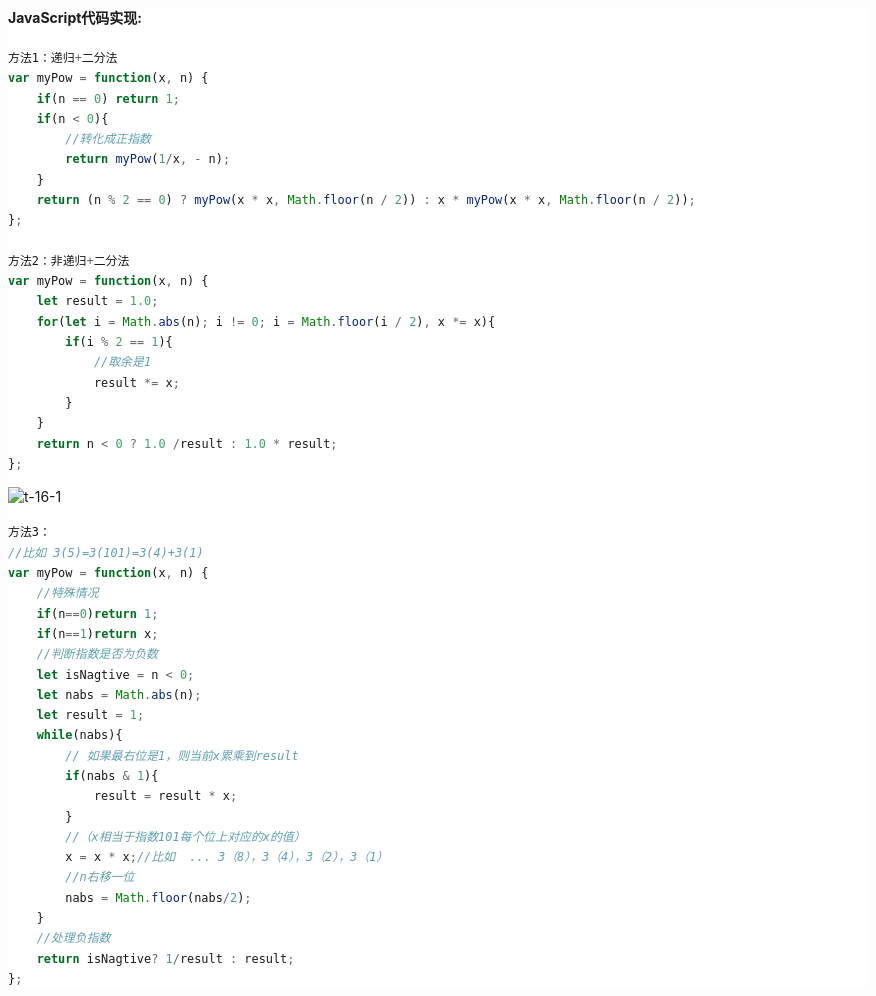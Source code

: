 #### JavaScript代码实现:

```javascript
方法1：递归+二分法
var myPow = function(x, n) {
    if(n == 0) return 1;
    if(n < 0){
        //转化成正指数
        return myPow(1/x, - n);
    }
    return (n % 2 == 0) ? myPow(x * x, Math.floor(n / 2)) : x * myPow(x * x, Math.floor(n / 2));
};

方法2：非递归+二分法
var myPow = function(x, n) {
    let result = 1.0;
    for(let i = Math.abs(n); i != 0; i = Math.floor(i / 2), x *= x){
        if(i % 2 == 1){
            //取余是1
            result *= x;
        }
    }
    return n < 0 ? 1.0 /result : 1.0 * result;
};
```

![t-16-1](/img/algorithm/jianzhi/t-16-1.jpg)

```javascript
方法3：
//比如 3(5)=3(101)=3(4)+3(1)
var myPow = function(x, n) {
    //特殊情况
    if(n==0)return 1;
    if(n==1)return x;
    //判断指数是否为负数
    let isNagtive = n < 0;
    let nabs = Math.abs(n);
    let result = 1;
    while(nabs){
        // 如果最右位是1，则当前x累乘到result
        if(nabs & 1){
            result = result * x;
        }
        //（x相当于指数101每个位上对应的x的值）
        x = x * x;//比如  ... 3（8），3（4），3（2），3（1）
        //n右移一位
        nabs = Math.floor(nabs/2);
    }
    //处理负指数
    return isNagtive? 1/result : result;
};
```
